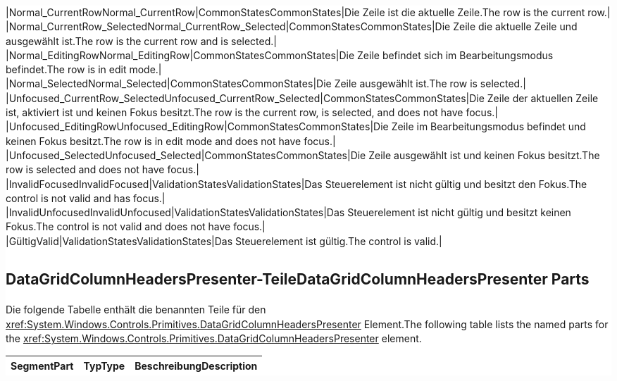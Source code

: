 |<span data-ttu-id="4e6d5-274">Normal_CurrentRow</span><span class="sxs-lookup"><span data-stu-id="4e6d5-274">Normal_CurrentRow</span></span>|<span data-ttu-id="4e6d5-275">CommonStates</span><span class="sxs-lookup"><span data-stu-id="4e6d5-275">CommonStates</span></span>|<span data-ttu-id="4e6d5-276">Die Zeile ist die aktuelle Zeile.</span><span class="sxs-lookup"><span data-stu-id="4e6d5-276">The row is the current row.</span></span>|  
|<span data-ttu-id="4e6d5-277">Normal_CurrentRow_Selected</span><span class="sxs-lookup"><span data-stu-id="4e6d5-277">Normal_CurrentRow_Selected</span></span>|<span data-ttu-id="4e6d5-278">CommonStates</span><span class="sxs-lookup"><span data-stu-id="4e6d5-278">CommonStates</span></span>|<span data-ttu-id="4e6d5-279">Die Zeile die aktuelle Zeile und ausgewählt ist.</span><span class="sxs-lookup"><span data-stu-id="4e6d5-279">The row is the current row and is selected.</span></span>|  
|<span data-ttu-id="4e6d5-280">Normal_EditingRow</span><span class="sxs-lookup"><span data-stu-id="4e6d5-280">Normal_EditingRow</span></span>|<span data-ttu-id="4e6d5-281">CommonStates</span><span class="sxs-lookup"><span data-stu-id="4e6d5-281">CommonStates</span></span>|<span data-ttu-id="4e6d5-282">Die Zeile befindet sich im Bearbeitungsmodus befindet.</span><span class="sxs-lookup"><span data-stu-id="4e6d5-282">The row is in edit mode.</span></span>|  
|<span data-ttu-id="4e6d5-283">Normal_Selected</span><span class="sxs-lookup"><span data-stu-id="4e6d5-283">Normal_Selected</span></span>|<span data-ttu-id="4e6d5-284">CommonStates</span><span class="sxs-lookup"><span data-stu-id="4e6d5-284">CommonStates</span></span>|<span data-ttu-id="4e6d5-285">Die Zeile ausgewählt ist.</span><span class="sxs-lookup"><span data-stu-id="4e6d5-285">The row is selected.</span></span>|  
|<span data-ttu-id="4e6d5-286">Unfocused_CurrentRow_Selected</span><span class="sxs-lookup"><span data-stu-id="4e6d5-286">Unfocused_CurrentRow_Selected</span></span>|<span data-ttu-id="4e6d5-287">CommonStates</span><span class="sxs-lookup"><span data-stu-id="4e6d5-287">CommonStates</span></span>|<span data-ttu-id="4e6d5-288">Die Zeile der aktuellen Zeile ist, aktiviert ist und keinen Fokus besitzt.</span><span class="sxs-lookup"><span data-stu-id="4e6d5-288">The row is the current row, is selected, and does not have focus.</span></span>|  
|<span data-ttu-id="4e6d5-289">Unfocused_EditingRow</span><span class="sxs-lookup"><span data-stu-id="4e6d5-289">Unfocused_EditingRow</span></span>|<span data-ttu-id="4e6d5-290">CommonStates</span><span class="sxs-lookup"><span data-stu-id="4e6d5-290">CommonStates</span></span>|<span data-ttu-id="4e6d5-291">Die Zeile im Bearbeitungsmodus befindet und keinen Fokus besitzt.</span><span class="sxs-lookup"><span data-stu-id="4e6d5-291">The row is in edit mode and does not have focus.</span></span>|  
|<span data-ttu-id="4e6d5-292">Unfocused_Selected</span><span class="sxs-lookup"><span data-stu-id="4e6d5-292">Unfocused_Selected</span></span>|<span data-ttu-id="4e6d5-293">CommonStates</span><span class="sxs-lookup"><span data-stu-id="4e6d5-293">CommonStates</span></span>|<span data-ttu-id="4e6d5-294">Die Zeile ausgewählt ist und keinen Fokus besitzt.</span><span class="sxs-lookup"><span data-stu-id="4e6d5-294">The row is selected and does not have focus.</span></span>|  
|<span data-ttu-id="4e6d5-295">InvalidFocused</span><span class="sxs-lookup"><span data-stu-id="4e6d5-295">InvalidFocused</span></span>|<span data-ttu-id="4e6d5-296">ValidationStates</span><span class="sxs-lookup"><span data-stu-id="4e6d5-296">ValidationStates</span></span>|<span data-ttu-id="4e6d5-297">Das Steuerelement ist nicht gültig und besitzt den Fokus.</span><span class="sxs-lookup"><span data-stu-id="4e6d5-297">The control is not valid and has focus.</span></span>|  
|<span data-ttu-id="4e6d5-298">InvalidUnfocused</span><span class="sxs-lookup"><span data-stu-id="4e6d5-298">InvalidUnfocused</span></span>|<span data-ttu-id="4e6d5-299">ValidationStates</span><span class="sxs-lookup"><span data-stu-id="4e6d5-299">ValidationStates</span></span>|<span data-ttu-id="4e6d5-300">Das Steuerelement ist nicht gültig und besitzt keinen Fokus.</span><span class="sxs-lookup"><span data-stu-id="4e6d5-300">The control is not valid and does not have focus.</span></span>|  
|<span data-ttu-id="4e6d5-301">Gültig</span><span class="sxs-lookup"><span data-stu-id="4e6d5-301">Valid</span></span>|<span data-ttu-id="4e6d5-302">ValidationStates</span><span class="sxs-lookup"><span data-stu-id="4e6d5-302">ValidationStates</span></span>|<span data-ttu-id="4e6d5-303">Das Steuerelement ist gültig.</span><span class="sxs-lookup"><span data-stu-id="4e6d5-303">The control is valid.</span></span>|  
  
## <a name="datagridcolumnheaderspresenter-parts"></a><span data-ttu-id="4e6d5-304">DataGridColumnHeadersPresenter-Teile</span><span class="sxs-lookup"><span data-stu-id="4e6d5-304">DataGridColumnHeadersPresenter Parts</span></span>  
 <span data-ttu-id="4e6d5-305">Die folgende Tabelle enthält die benannten Teile für den <xref:System.Windows.Controls.Primitives.DataGridColumnHeadersPresenter> Element.</span><span class="sxs-lookup"><span data-stu-id="4e6d5-305">The following table lists the named parts for the <xref:System.Windows.Controls.Primitives.DataGridColumnHeadersPresenter> element.</span></span>  
  
|<span data-ttu-id="4e6d5-306">Segment</span><span class="sxs-lookup"><span data-stu-id="4e6d5-306">Part</span></span>|<span data-ttu-id="4e6d5-307">Typ</span><span class="sxs-lookup"><span data-stu-id="4e6d5-307">Type</span></span>|<span data-ttu-id="4e6d5-308">Beschreibung</span><span class="sxs-lookup"><span data-stu-id="4e6d5-308">Description</span></span>|  
|-|-|-|  
